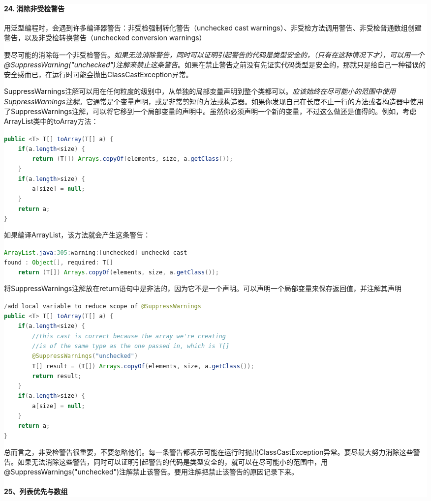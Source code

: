 #### 24. 消除非受检警告

用泛型编程时，会遇到许多编译器警告：非受检强制转化警告（unchecked cast warnings）、非受检方法调用警告、非受检普通数组创建警告，以及非受检转换警告（unchecked conversion warnings）

要尽可能的消除每一个非受检警告。*如果无法消除警告，同时可以证明引起警告的代码是类型安全的，（只有在这种情况下才），可以用一个@SuppressWarning("unchecked")注解来禁止这条警告*。如果在禁止警告之前没有先证实代码类型是安全的，那就只是给自己一种错误的安全感而已，在运行时可能会抛出ClassCastException异常。

SuppressWarnings注解可以用在任何粒度的级别中，从单独的局部变量声明到整个类都可以。*应该始终在尽可能小的范围中使用SuppressWarnings注解*。它通常是个变量声明，或是非常剪短的方法或构造器。如果你发现自己在长度不止一行的方法或者构造器中使用了SuppressWarnings注解，可以将它移到一个局部变量的声明中。虽然你必须声明一个新的变量，不过这么做还是值得的。例如，考虑ArrayList类中的toArray方法：

~~~~java
public <T> T[] toArray(T[] a) {
    if(a.length<size) {
        return (T[]) Arrays.copyOf(elements, size, a.getClass());
    }
    if(a.length>size) {
        a[size] = null;
    }
    return a;
}
~~~~

如果编译ArrayList，该方法就会产生这条警告：

~~~java
ArrayList.java:305:warning:[unchecked] uncheckd cast
found : Object[], required: T[]
	return (T[]) Arrays.copyOf(elements, size, a.getClass());
~~~

将SuppressWarnings注解放在return语句中是非法的，因为它不是一个声明。可以声明一个局部变量来保存返回值，并注解其声明

~~~~java
/add local variable to reduce scope of @SuppressWarnings
public <T> T[] toArray(T[] a) {
    if(a.length<size) {
        //this cast is correct because the array we're creating
        //is of the same type as the one passed in, which is T[]
        @SuppressWarnings("unchecked")
        T[] result = (T[]) Arrays.copyOf(elements, size, a.getClass());
        return result;
    }
    if(a.length>size) {
        a[size] = null;
    }
    return a;
}
~~~~

总而言之，非受检警告很重要，不要忽略他们。每一条警告都表示可能在运行时抛出ClassCastException异常。要尽最大努力消除这些警告。如果无法消除这些警告，同时可以证明引起警告的代码是类型安全的，就可以在尽可能小的范围中，用@SuppressWarnings("unchecked")注解禁止该警告。要用注解把禁止该警告的原因记录下来。



#### 25、列表优先与数组
